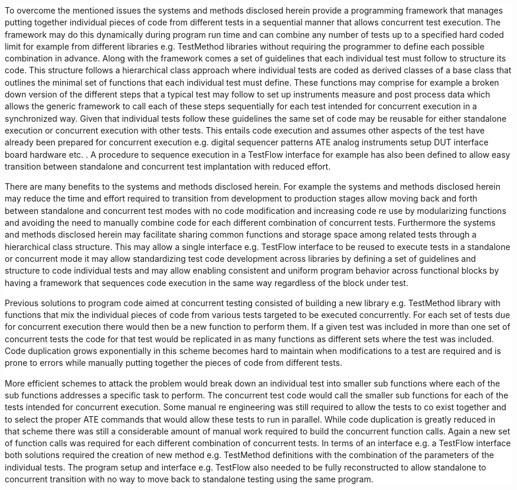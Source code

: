 To overcome the mentioned issues the systems and methods disclosed herein provide a programming framework that manages putting together individual pieces of code from different tests in a sequential manner that allows concurrent test execution. The framework may do this dynamically during program run time and can combine any number of tests up to a specified hard coded limit for example from different libraries e.g. TestMethod libraries without requiring the programmer to define each possible combination in advance. Along with the framework comes a set of guidelines that each individual test must follow to structure its code. This structure follows a hierarchical class approach where individual tests are coded as derived classes of a base class that outlines the minimal set of functions that each individual test must define. These functions may comprise for example a broken down version of the different steps that a typical test may follow to set up instruments measure and post process data which allows the generic framework to call each of these steps sequentially for each test intended for concurrent execution in a synchronized way. Given that individual tests follow these guidelines the same set of code may be reusable for either standalone execution or concurrent execution with other tests. This entails code execution and assumes other aspects of the test have already been prepared for concurrent execution e.g. digital sequencer patterns ATE analog instruments setup DUT interface board hardware etc. . A procedure to sequence execution in a TestFlow interface for example has also been defined to allow easy transition between standalone and concurrent test implantation with reduced effort.

There are many benefits to the systems and methods disclosed herein. For example the systems and methods disclosed herein may reduce the time and effort required to transition from development to production stages allow moving back and forth between standalone and concurrent test modes with no code modification and increasing code re use by modularizing functions and avoiding the need to manually combine code for each different combination of concurrent tests. Furthermore the systems and methods disclosed herein may facilitate sharing common functions and storage space among related tests through a hierarchical class structure. This may allow a single interface e.g. TestFlow interface to be reused to execute tests in a standalone or concurrent mode it may allow standardizing test code development across libraries by defining a set of guidelines and structure to code individual tests and may allow enabling consistent and uniform program behavior across functional blocks by having a framework that sequences code execution in the same way regardless of the block under test.

Previous solutions to program code aimed at concurrent testing consisted of building a new library e.g. TestMethod library with functions that mix the individual pieces of code from various tests targeted to be executed concurrently. For each set of tests due for concurrent execution there would then be a new function to perform them. If a given test was included in more than one set of concurrent tests the code for that test would be replicated in as many functions as different sets where the test was included. Code duplication grows exponentially in this scheme becomes hard to maintain when modifications to a test are required and is prone to errors while manually putting together the pieces of code from different tests.

More efficient schemes to attack the problem would break down an individual test into smaller sub functions where each of the sub functions addresses a specific task to perform. The concurrent test code would call the smaller sub functions for each of the tests intended for concurrent execution. Some manual re engineering was still required to allow the tests to co exist together and to select the proper ATE commands that would allow these tests to run in parallel. While code duplication is greatly reduced in that scheme there was still a considerable amount of manual work required to build the concurrent function calls. Again a new set of function calls was required for each different combination of concurrent tests. In terms of an interface e.g. a TestFlow interface both solutions required the creation of new method e.g. TestMethod definitions with the combination of the parameters of the individual tests. The program setup and interface e.g. TestFlow also needed to be fully reconstructed to allow standalone to concurrent transition with no way to move back to standalone testing using the same program.
